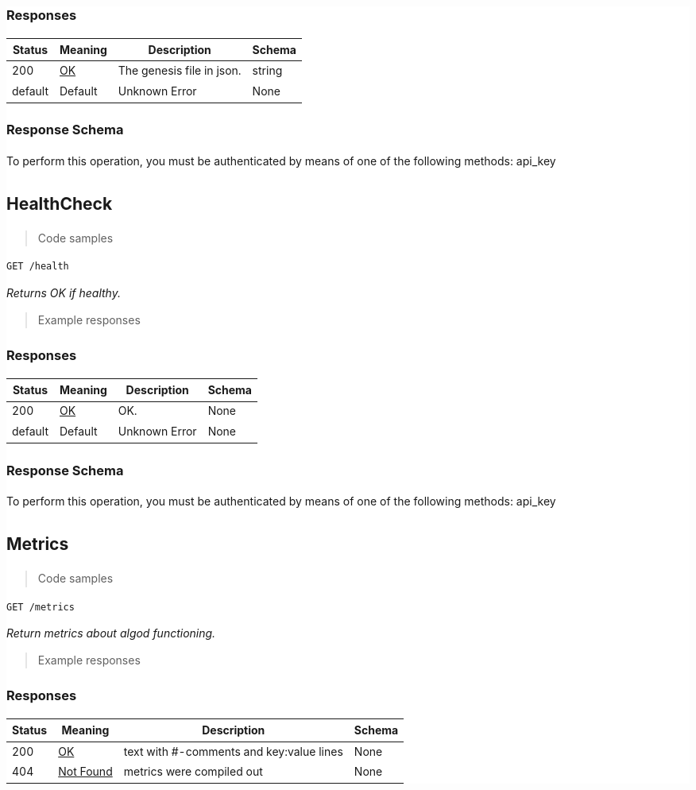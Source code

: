 <h3 id='getgenesis-responses'>Responses</h3>

| Status  | Meaning                                                 | Description               | Schema |
| ------- | ------------------------------------------------------- | ------------------------- | ------ |
| 200     | [OK](https://tools.ietf.org/html/rfc7231#section-6.3.1) | The genesis file in json. | string |
| default | Default                                                 | Unknown Error             | None   |

<h3 id='getgenesis-responseschema'>Response Schema</h3>

<aside class='warning'>
  To perform this operation, you must be authenticated by means of one of the following methods:
  api_key
</aside>

## HealthCheck

<a id='opIdHealthCheck'></a>

> Code samples

`GET /health`

_Returns OK if healthy._

> Example responses

<h3 id='healthcheck-responses'>Responses</h3>

| Status  | Meaning                                                 | Description   | Schema |
| ------- | ------------------------------------------------------- | ------------- | ------ |
| 200     | [OK](https://tools.ietf.org/html/rfc7231#section-6.3.1) | OK.           | None   |
| default | Default                                                 | Unknown Error | None   |

<h3 id='healthcheck-responseschema'>Response Schema</h3>

<aside class='warning'>
  To perform this operation, you must be authenticated by means of one of the following methods:
  api_key
</aside>

## Metrics

<a id='opIdMetrics'></a>

> Code samples

`GET /metrics`

_Return metrics about algod functioning._

> Example responses

<h3 id='metrics-responses'>Responses</h3>

| Status | Meaning                                                        | Description                               | Schema |
| ------ | -------------------------------------------------------------- | ----------------------------------------- | ------ |
| 200    | [OK](https://tools.ietf.org/html/rfc7231#section-6.3.1)        | text with \#-comments and key:value lines | None   |
| 404    | [Not Found](https://tools.ietf.org/html/rfc7231#section-6.5.4) | metrics were compiled out                 | None   |
